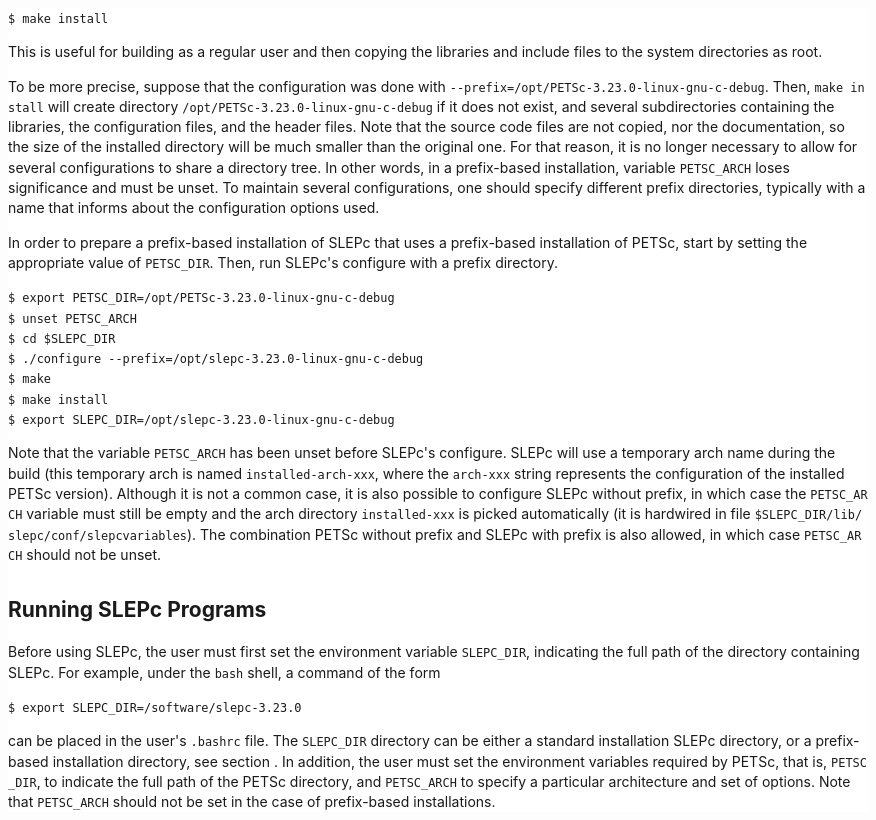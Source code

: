 ```{code} console
$ make install
```

This is useful for building as a regular user and then copying the libraries and include files to the system directories as root.

To be more precise, suppose that the configuration was done with `--prefix=/opt/PETSc-3.23.0-linux-gnu-c-debug`. Then, `make install` will create directory `/opt/PETSc-3.23.0-linux-gnu-c-debug` if it does not exist, and several subdirectories containing the libraries, the configuration files, and the header files. Note that the source code files are not copied, nor the documentation, so the size of the installed directory will be much smaller than the original one. For that reason, it is no longer necessary to allow for several configurations to share a directory tree. In other words, in a prefix-based installation, variable `PETSC_ARCH` loses significance and must be unset. To maintain several configurations, one should specify different prefix directories, typically with a name that informs about the configuration options used.

In order to prepare a prefix-based installation of SLEPc that uses a prefix-based installation of PETSc, start by setting the appropriate value of `PETSC_DIR`. Then, run SLEPc's configure with a prefix directory.

```{code} console
$ export PETSC_DIR=/opt/PETSc-3.23.0-linux-gnu-c-debug
$ unset PETSC_ARCH
$ cd $SLEPC_DIR
$ ./configure --prefix=/opt/slepc-3.23.0-linux-gnu-c-debug
$ make
$ make install
$ export SLEPC_DIR=/opt/slepc-3.23.0-linux-gnu-c-debug
```

Note that the variable `PETSC_ARCH` has been unset before SLEPc's configure. SLEPc will use a temporary arch name during the build (this temporary arch is named `installed-arch-xxx`, where the `arch-xxx` string represents the configuration of the installed PETSc version). Although it is not a common case, it is also possible to configure SLEPc without prefix, in which case the `PETSC_ARCH` variable must still be empty and the arch directory `installed-xxx` is picked automatically (it is hardwired in file `$SLEPC_DIR/lib/slepc/conf/slepcvariables`). The combination PETSc without prefix and SLEPc with prefix is also allowed, in which case `PETSC_ARCH` should not be unset.

## Running SLEPc Programs

Before using SLEPc, the user must first set the environment variable `SLEPC_DIR`, indicating the full path of the directory containing SLEPc. For example, under the `bash` shell, a command of the form

```{code} console
$ export SLEPC_DIR=/software/slepc-3.23.0
```

can be placed in the user's `.bashrc` file. The `SLEPC_DIR` directory can be either a standard installation SLEPc directory, or a prefix-based installation directory, see section [](#sec:prefix-inst). In addition, the user must set the environment variables required by PETSc, that is, `PETSC_DIR`, to indicate the full path of the PETSc directory, and `PETSC_ARCH` to specify a particular architecture and set of options. Note that `PETSC_ARCH` should not be set in the case of prefix-based installations.
